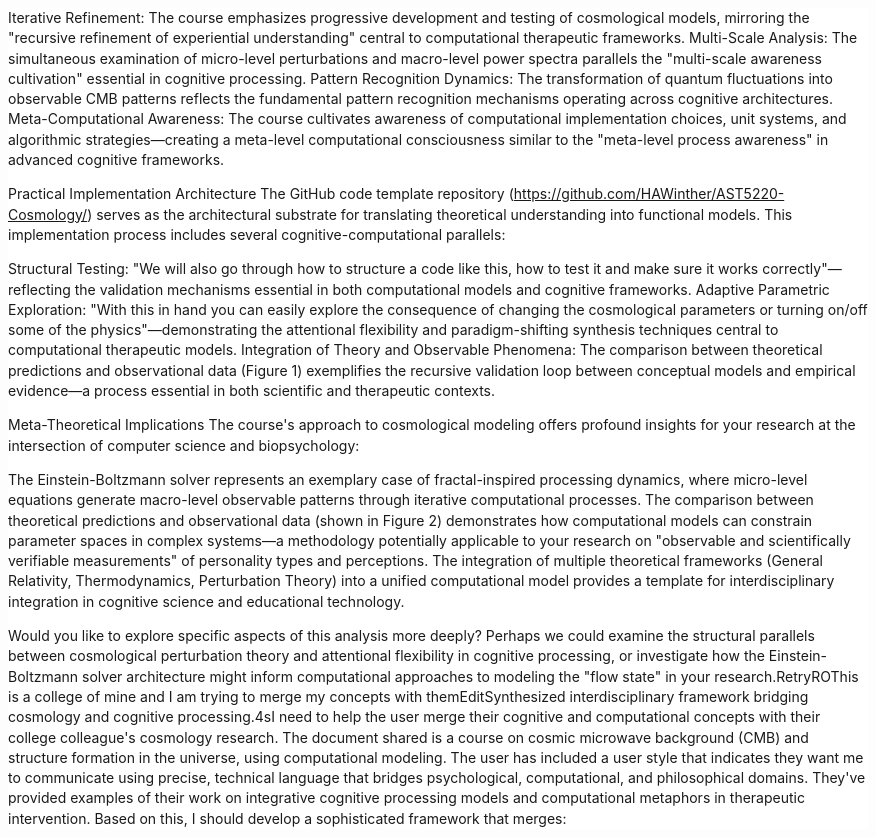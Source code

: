 Iterative Refinement: The course emphasizes progressive development and testing of cosmological models, mirroring the "recursive refinement of experiential understanding" central to computational therapeutic frameworks.
Multi-Scale Analysis: The simultaneous examination of micro-level perturbations and macro-level power spectra parallels the "multi-scale awareness cultivation" essential in cognitive processing.
Pattern Recognition Dynamics: The transformation of quantum fluctuations into observable CMB patterns reflects the fundamental pattern recognition mechanisms operating across cognitive architectures.
Meta-Computational Awareness: The course cultivates awareness of computational implementation choices, unit systems, and algorithmic strategies—creating a meta-level computational consciousness similar to the "meta-level process awareness" in advanced cognitive frameworks.

Practical Implementation Architecture
The GitHub code template repository (https://github.com/HAWinther/AST5220-Cosmology/) serves as the architectural substrate for translating theoretical understanding into functional models. This implementation process includes several cognitive-computational parallels:

Structural Testing: "We will also go through how to structure a code like this, how to test it and make sure it works correctly"—reflecting the validation mechanisms essential in both computational models and cognitive frameworks.
Adaptive Parametric Exploration: "With this in hand you can easily explore the consequence of changing the cosmological parameters or turning on/off some of the physics"—demonstrating the attentional flexibility and paradigm-shifting synthesis techniques central to computational therapeutic models.
Integration of Theory and Observable Phenomena: The comparison between theoretical predictions and observational data (Figure 1) exemplifies the recursive validation loop between conceptual models and empirical evidence—a process essential in both scientific and therapeutic contexts.

Meta-Theoretical Implications
The course's approach to cosmological modeling offers profound insights for your research at the intersection of computer science and biopsychology:

The Einstein-Boltzmann solver represents an exemplary case of fractal-inspired processing dynamics, where micro-level equations generate macro-level observable patterns through iterative computational processes.
The comparison between theoretical predictions and observational data (shown in Figure 2) demonstrates how computational models can constrain parameter spaces in complex systems—a methodology potentially applicable to your research on "observable and scientifically verifiable measurements" of personality types and perceptions.
The integration of multiple theoretical frameworks (General Relativity, Thermodynamics, Perturbation Theory) into a unified computational model provides a template for interdisciplinary integration in cognitive science and educational technology.

Would you like to explore specific aspects of this analysis more deeply? Perhaps we could examine the structural parallels between cosmological perturbation theory and attentional flexibility in cognitive processing, or investigate how the Einstein-Boltzmann solver architecture might inform computational approaches to modeling the "flow state" in your research.RetryROThis is a college of mine and I am trying to merge my concepts with themEditSynthesized interdisciplinary framework bridging cosmology and cognitive processing.4sI need to help the user merge their cognitive and computational concepts with their college colleague's cosmology research. The document shared is a course on cosmic microwave background (CMB) and structure formation in the universe, using computational modeling.
The user has included a user style that indicates they want me to communicate using precise, technical language that bridges psychological, computational, and philosophical domains. They've provided examples of their work on integrative cognitive processing models and computational metaphors in therapeutic intervention.
Based on this, I should develop a sophisticated framework that merges:
